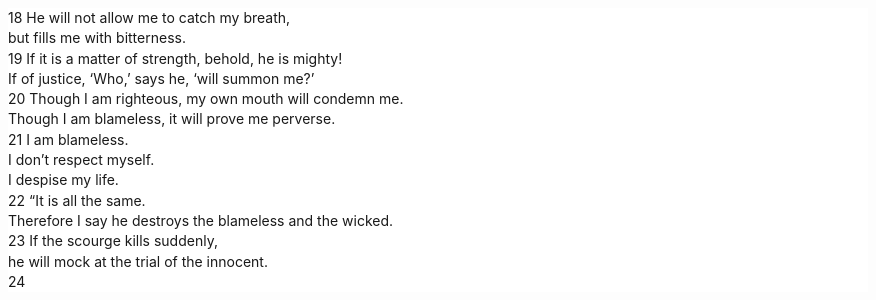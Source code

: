 </div>
<div class="q">
  <span class="verse" id="JOB9V18">
    18
  </span>
  He will not allow me to catch my breath,
</div>
<div class="q2">
  but fills me with bitterness.
</div>
<div class="q">
  <span class="verse" id="JOB9V19">
    19
  </span>
  If it is a matter of strength, behold, he is mighty!
</div>
<div class="q2">
  If of justice, ‘Who,’ says he, ‘will summon me?’
</div>
<div class="q">
  <span class="verse" id="JOB9V20">
    20
  </span>
  Though I am righteous, my own mouth will condemn me.
</div>
<div class="q2">
  Though I am blameless, it will prove me perverse.
</div>
<div class="q">
  <span class="verse" id="JOB9V21">
    21
  </span>
  I am blameless.
</div>
<div class="q2">
  I don’t respect myself.
</div>
<div class="q2">
  I despise my life.
</div>
<div class="b">
</div>
<div class="q">
  <span class="verse" id="JOB9V22">
    22
  </span>
  “It is all the same.
</div>
<div class="q2">
  Therefore I say he destroys the blameless and the wicked.
</div>
<div class="q">
  <span class="verse" id="JOB9V23">
    23
  </span>
  If the scourge kills suddenly,
</div>
<div class="q2">
  he will mock at the trial of the innocent.
</div>
<div class="q">
  <span class="verse" id="JOB9V24">
    24
  </span>